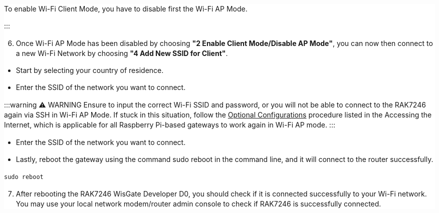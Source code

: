 To enable Wi-Fi Client Mode, you have to disable first the Wi-Fi AP Mode.

:::

6. Once Wi-Fi AP Mode has been disabled by choosing **"2 Enable Client Mode/Disable AP Mode"**, you can now then connect to a new Wi-Fi Network by choosing **"4 Add New SSID for Client"**.

<rk-img
  src="/assets/images/knowledge-hub/learn/rak-developer-kit/starter-kit/rak7246g-gateway/RAK7246G-6.png"
  width="60%"
  caption="Add New SSID for Client"
/>

- Start by selecting your country of residence.

<rk-img
  src="/assets/images/knowledge-hub/learn/rak-developer-kit/starter-kit/rak7246g-gateway/RAK7246G-6-a.png"
  width="60%"
  caption="Selecting Country of Residence"
/>

- Enter the SSID of the network you want to connect.

:::warning ⚠️ WARNING
Ensure to input the correct Wi-Fi SSID and password, or you will not be able to connect to the RAK7246 again via SSH in Wi-Fi AP Mode. If stuck in this situation, follow the [Optional Configurations](https://docs.rakwireless.com/Product-Categories/WisGate/RAK7246G/Quickstart/#optional-configurations) procedure listed in the Accessing the Internet, which is applicable for all Raspberry Pi-based gateways to work again in Wi-Fi AP mode.
:::

<rk-img
  src="/assets/images/knowledge-hub/learn/rak-developer-kit/starter-kit/rak7246g-gateway/RAK7246G-6-b.png"
  width="60%"
  caption="SSID of the network you want to connect to"
/>

- Enter the SSID of the network you want to connect.

<rk-img
  src="/assets/images/knowledge-hub/learn/rak-developer-kit/starter-kit/rak7246g-gateway/RAK7246G-6-c.png"
  width="60%"
  caption="Password of the Wi-Fi"
/>

- Lastly, reboot the gateway using the command sudo reboot in the command line, and it will connect to the router successfully.

```
sudo reboot
```

7. After rebooting the RAK7246 WisGate Developer D0, you should check if it is connected successfully to your Wi-Fi network. You may use your local network modem/router admin console to check if RAK7246 is successfully connected.
